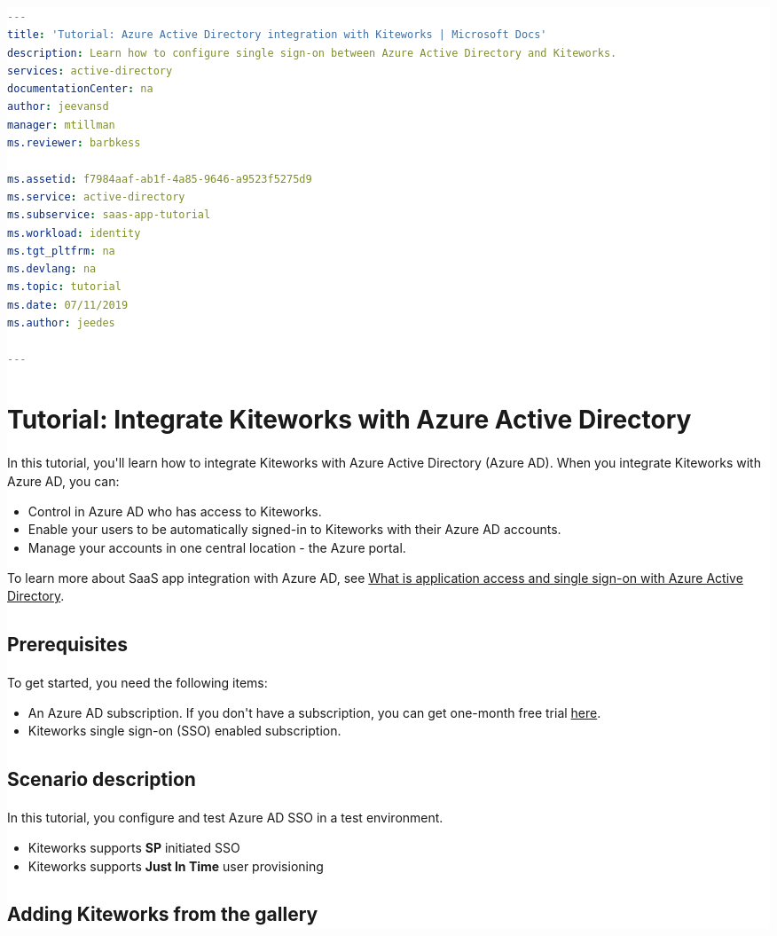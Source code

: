 ```yaml
---
title: 'Tutorial: Azure Active Directory integration with Kiteworks | Microsoft Docs'
description: Learn how to configure single sign-on between Azure Active Directory and Kiteworks.
services: active-directory
documentationCenter: na
author: jeevansd
manager: mtillman
ms.reviewer: barbkess

ms.assetid: f7984aaf-ab1f-4a85-9646-a9523f5275d9
ms.service: active-directory
ms.subservice: saas-app-tutorial
ms.workload: identity
ms.tgt_pltfrm: na
ms.devlang: na
ms.topic: tutorial
ms.date: 07/11/2019
ms.author: jeedes

---
```


# Tutorial: Integrate Kiteworks with Azure Active Directory

In this tutorial, you'll learn how to integrate Kiteworks with Azure Active Directory (Azure AD). When you integrate Kiteworks with Azure AD, you can:

* Control in Azure AD who has access to Kiteworks.
* Enable your users to be automatically signed-in to Kiteworks with their Azure AD accounts.
* Manage your accounts in one central location - the Azure portal.

To learn more about SaaS app integration with Azure AD, see [What is application access and single sign-on with Azure Active Directory](https://docs.microsoft.com/azure/active-directory/active-directory-appssoaccess-whatis).

## Prerequisites

To get started, you need the following items:

* An Azure AD subscription. If you don't have a subscription, you can get one-month free trial [here](https://azure.microsoft.com/pricing/free-trial/).
* Kiteworks single sign-on (SSO) enabled subscription.

## Scenario description

In this tutorial, you configure and test Azure AD SSO in a test environment.

* Kiteworks supports **SP** initiated SSO
* Kiteworks supports **Just In Time** user provisioning

## Adding Kiteworks from the gallery
